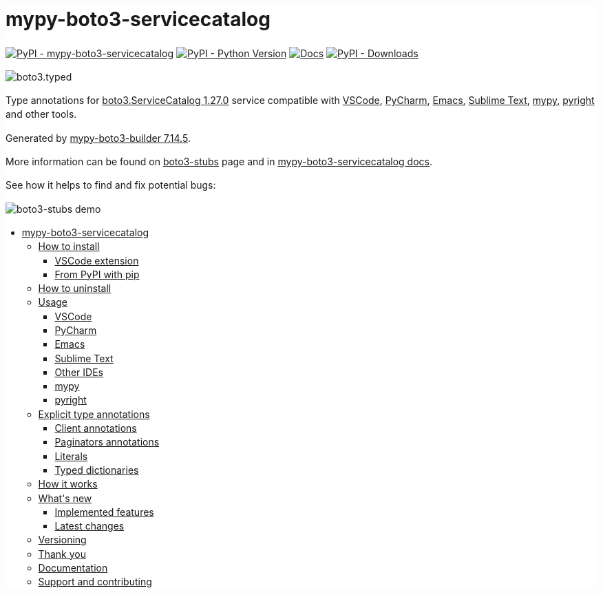 <a id="mypy-boto3-servicecatalog"></a>

# mypy-boto3-servicecatalog

[![PyPI - mypy-boto3-servicecatalog](https://img.shields.io/pypi/v/mypy-boto3-servicecatalog.svg?color=blue)](https://pypi.org/project/mypy-boto3-servicecatalog)
[![PyPI - Python Version](https://img.shields.io/pypi/pyversions/mypy-boto3-servicecatalog.svg?color=blue)](https://pypi.org/project/mypy-boto3-servicecatalog)
[![Docs](https://img.shields.io/readthedocs/boto3-stubs.svg?color=blue)](https://youtype.github.io/boto3_stubs_docs/mypy_boto3_servicecatalog/)
[![PyPI - Downloads](https://img.shields.io/pypi/dm/mypy-boto3-servicecatalog?color=blue)](https://pypistats.org/packages/mypy-boto3-servicecatalog)

![boto3.typed](https://github.com/youtype/mypy_boto3_builder/raw/main/logo.png)

Type annotations for
[boto3.ServiceCatalog 1.27.0](https://boto3.amazonaws.com/v1/documentation/api/latest/reference/services/servicecatalog.html#ServiceCatalog)
service compatible with [VSCode](https://code.visualstudio.com/),
[PyCharm](https://www.jetbrains.com/pycharm/),
[Emacs](https://www.gnu.org/software/emacs/),
[Sublime Text](https://www.sublimetext.com/),
[mypy](https://github.com/python/mypy),
[pyright](https://github.com/microsoft/pyright) and other tools.

Generated by
[mypy-boto3-builder 7.14.5](https://github.com/youtype/mypy_boto3_builder).

More information can be found on
[boto3-stubs](https://pypi.org/project/boto3-stubs/) page and in
[mypy-boto3-servicecatalog docs](https://youtype.github.io/boto3_stubs_docs/mypy_boto3_servicecatalog/).

See how it helps to find and fix potential bugs:

![boto3-stubs demo](https://github.com/youtype/mypy_boto3_builder/raw/main/demo.gif)

- [mypy-boto3-servicecatalog](#mypy-boto3-servicecatalog)
  - [How to install](#how-to-install)
    - [VSCode extension](#vscode-extension)
    - [From PyPI with pip](#from-pypi-with-pip)
  - [How to uninstall](#how-to-uninstall)
  - [Usage](#usage)
    - [VSCode](#vscode)
    - [PyCharm](#pycharm)
    - [Emacs](#emacs)
    - [Sublime Text](#sublime-text)
    - [Other IDEs](#other-ides)
    - [mypy](#mypy)
    - [pyright](#pyright)
  - [Explicit type annotations](#explicit-type-annotations)
    - [Client annotations](#client-annotations)
    - [Paginators annotations](#paginators-annotations)
    - [Literals](#literals)
    - [Typed dictionaries](#typed-dictionaries)
  - [How it works](#how-it-works)
  - [What's new](#what's-new)
    - [Implemented features](#implemented-features)
    - [Latest changes](#latest-changes)
  - [Versioning](#versioning)
  - [Thank you](#thank-you)
  - [Documentation](#documentation)
  - [Support and contributing](#support-and-contributing)
